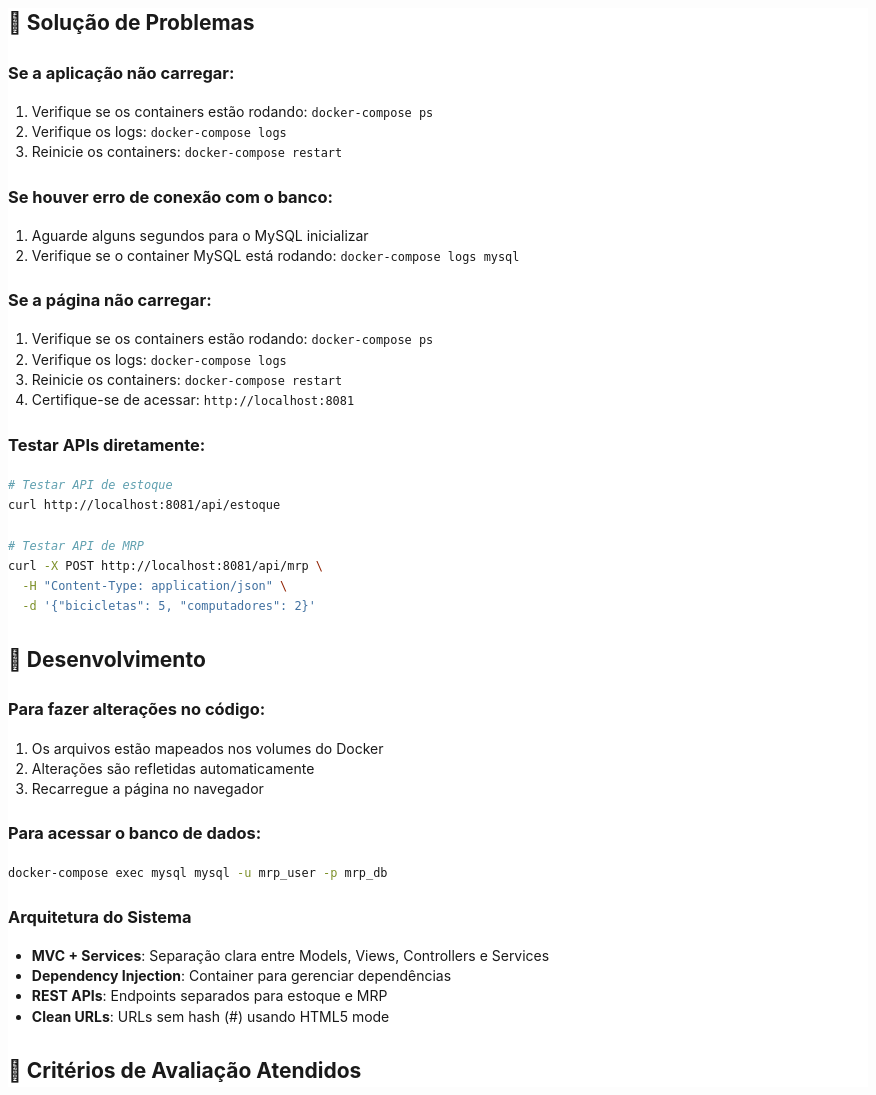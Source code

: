## 🐛 Solução de Problemas

### Se a aplicação não carregar:
1. Verifique se os containers estão rodando: `docker-compose ps`
2. Verifique os logs: `docker-compose logs`
3. Reinicie os containers: `docker-compose restart`

### Se houver erro de conexão com o banco:
1. Aguarde alguns segundos para o MySQL inicializar
2. Verifique se o container MySQL está rodando: `docker-compose logs mysql`

### Se a página não carregar:
1. Verifique se os containers estão rodando: `docker-compose ps`
2. Verifique os logs: `docker-compose logs`
3. Reinicie os containers: `docker-compose restart`
4. Certifique-se de acessar: `http://localhost:8081`

### Testar APIs diretamente:
```bash
# Testar API de estoque
curl http://localhost:8081/api/estoque

# Testar API de MRP
curl -X POST http://localhost:8081/api/mrp \
  -H "Content-Type: application/json" \
  -d '{"bicicletas": 5, "computadores": 2}'
```

## 📝 Desenvolvimento

### Para fazer alterações no código:
1. Os arquivos estão mapeados nos volumes do Docker
2. Alterações são refletidas automaticamente
3. Recarregue a página no navegador

### Para acessar o banco de dados:
```bash
docker-compose exec mysql mysql -u mrp_user -p mrp_db
```

### Arquitetura do Sistema
- **MVC + Services**: Separação clara entre Models, Views, Controllers e Services
- **Dependency Injection**: Container para gerenciar dependências
- **REST APIs**: Endpoints separados para estoque e MRP
- **Clean URLs**: URLs sem hash (#) usando HTML5 mode

## 🎯 Critérios de Avaliação Atendidos
